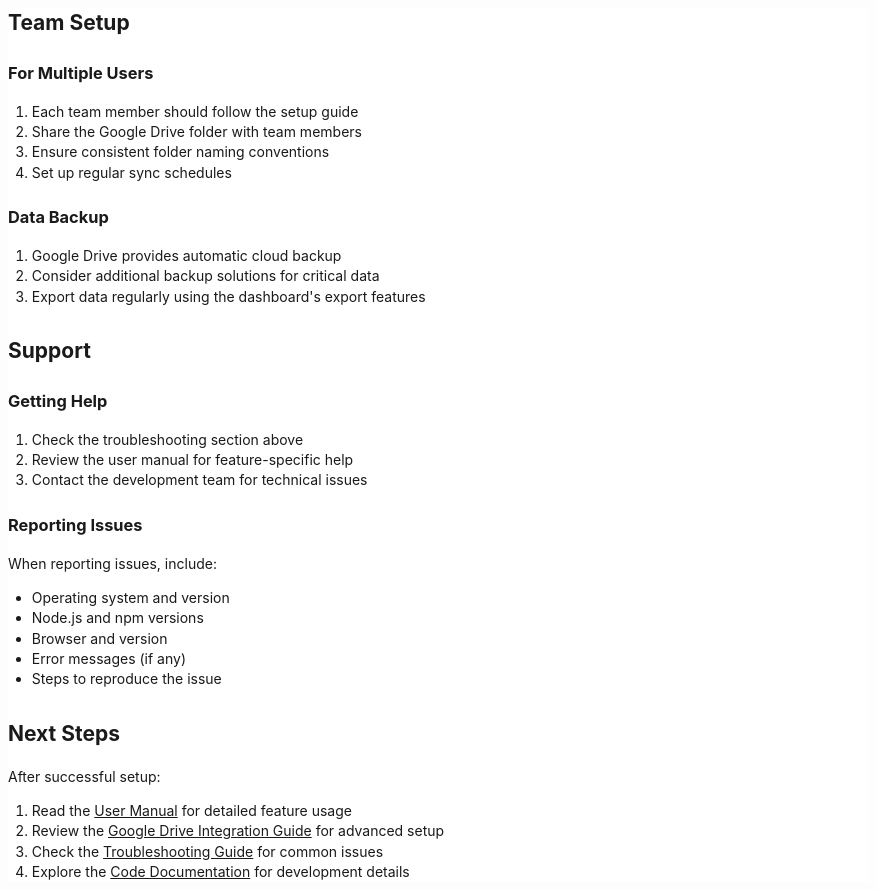 ## Team Setup

### For Multiple Users
1. Each team member should follow the setup guide
2. Share the Google Drive folder with team members
3. Ensure consistent folder naming conventions
4. Set up regular sync schedules

### Data Backup
1. Google Drive provides automatic cloud backup
2. Consider additional backup solutions for critical data
3. Export data regularly using the dashboard's export features

## Support

### Getting Help
1. Check the troubleshooting section above
2. Review the user manual for feature-specific help
3. Contact the development team for technical issues

### Reporting Issues
When reporting issues, include:
- Operating system and version
- Node.js and npm versions
- Browser and version
- Error messages (if any)
- Steps to reproduce the issue

## Next Steps

After successful setup:
1. Read the [User Manual](USER_MANUAL.md) for detailed feature usage
2. Review the [Google Drive Integration Guide](GOOGLE_DRIVE_GUIDE.md) for advanced setup
3. Check the [Troubleshooting Guide](TROUBLESHOOTING.md) for common issues
4. Explore the [Code Documentation](CODE_DOCUMENTATION.md) for development details
